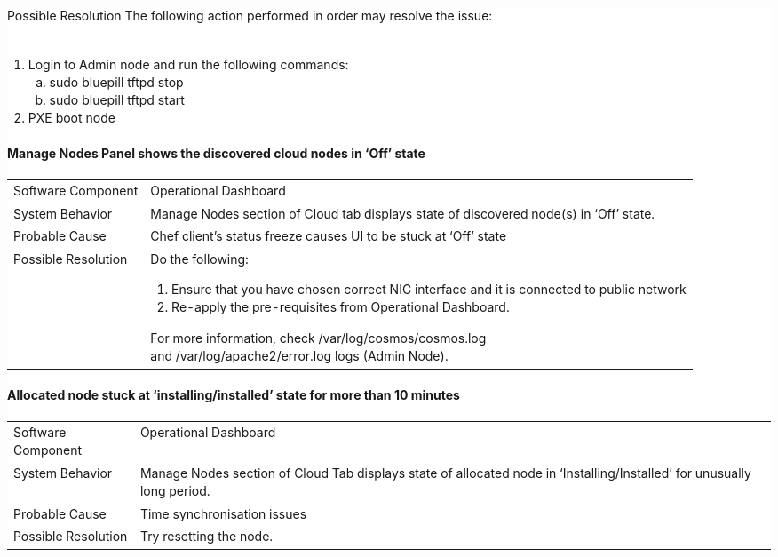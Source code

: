 <tr>
<td>Possible Resolution</td>
<td>
The following action performed in order may resolve the issue:<br>
<br>
<ol>
<li>Login to Admin node and run the following commands:
<ol style="list-style-type:lower-latin;">
<li>sudo bluepill tftpd stop</li>
<li>sudo bluepill tftpd start</li></ol></li>
<li>PXE boot node</li></ol></td></tr>
</table>

#### Manage Nodes Panel shows the discovered cloud nodes in ‘Off’ state
<table>
<tr>
<td>Software Component</td>
<td>Operational Dashboard</td></tr>
<tr>
<td>System Behavior</td>
<td>Manage Nodes section of Cloud tab displays state of discovered node(s) in ‘Off’ state.</td></tr>
<tr>
<td>Probable Cause</td>
<td>Chef client’s status freeze causes UI to be stuck at ‘Off’ state</td></tr>
<tr>
<td>Possible Resolution</td>
<td>
Do the following:<br>
<ol>
<li>Ensure that you have chosen correct NIC interface and it is connected to public network</li>
<li>Re-apply the pre-requisites from Operational Dashboard.</li></ol>
For more information, check /var/log/cosmos/cosmos.log<br>
and /var/log/apache2/error.log logs (Admin Node).</td></tr>
</table>

#### Allocated node stuck at ‘installing/installed’ state for more than 10 minutes
<table>
<tr>
<td>Software Component</td>
<td>Operational Dashboard</td></tr>
<tr>
<td>System Behavior</td>
<td>Manage Nodes section of Cloud Tab displays state of allocated node in ‘Installing/Installed’ for unusually long period.</td></tr>
<tr>
<td>Probable Cause</td>
<td>Time synchronisation issues</td></tr>
<tr>
<td>Possible Resolution</td>
<td>Try resetting the node.</td></tr>
</table>
